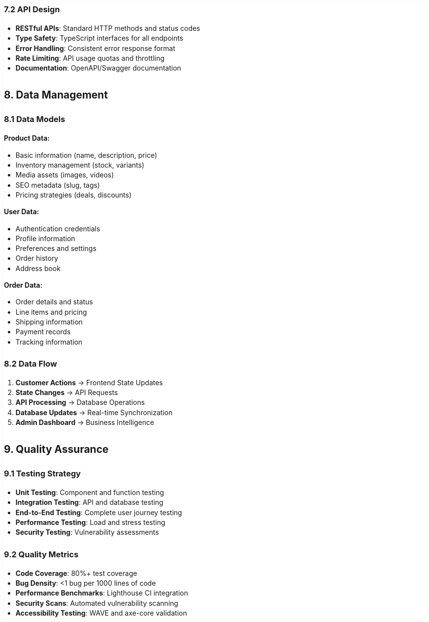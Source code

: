 ### 7.2 API Design
- **RESTful APIs**: Standard HTTP methods and status codes
- **Type Safety**: TypeScript interfaces for all endpoints
- **Error Handling**: Consistent error response format
- **Rate Limiting**: API usage quotas and throttling
- **Documentation**: OpenAPI/Swagger documentation

## 8. Data Management

### 8.1 Data Models
**Product Data:**
- Basic information (name, description, price)
- Inventory management (stock, variants)
- Media assets (images, videos)
- SEO metadata (slug, tags)
- Pricing strategies (deals, discounts)

**User Data:**
- Authentication credentials
- Profile information
- Preferences and settings
- Order history
- Address book

**Order Data:**
- Order details and status
- Line items and pricing
- Shipping information
- Payment records
- Tracking information

### 8.2 Data Flow
1. **Customer Actions** → Frontend State Updates
2. **State Changes** → API Requests
3. **API Processing** → Database Operations
4. **Database Updates** → Real-time Synchronization
5. **Admin Dashboard** → Business Intelligence

## 9. Quality Assurance

### 9.1 Testing Strategy
- **Unit Testing**: Component and function testing
- **Integration Testing**: API and database testing
- **End-to-End Testing**: Complete user journey testing
- **Performance Testing**: Load and stress testing
- **Security Testing**: Vulnerability assessments

### 9.2 Quality Metrics
- **Code Coverage**: 80%+ test coverage
- **Bug Density**: <1 bug per 1000 lines of code
- **Performance Benchmarks**: Lighthouse CI integration
- **Security Scans**: Automated vulnerability scanning
- **Accessibility Testing**: WAVE and axe-core validation
